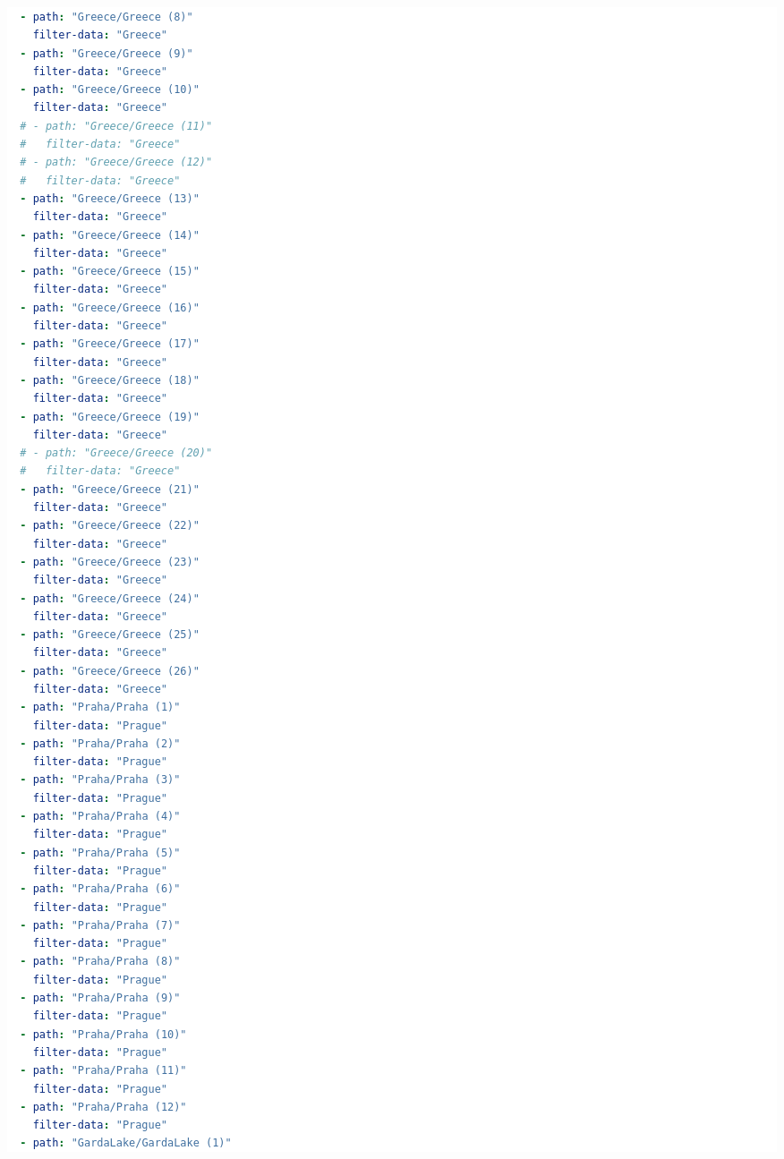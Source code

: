 ```yaml
  - path: "Greece/Greece (8)"
    filter-data: "Greece"
  - path: "Greece/Greece (9)"
    filter-data: "Greece"
  - path: "Greece/Greece (10)"
    filter-data: "Greece"
  # - path: "Greece/Greece (11)"
  #   filter-data: "Greece"
  # - path: "Greece/Greece (12)"
  #   filter-data: "Greece"
  - path: "Greece/Greece (13)"
    filter-data: "Greece"
  - path: "Greece/Greece (14)"
    filter-data: "Greece"
  - path: "Greece/Greece (15)"
    filter-data: "Greece"
  - path: "Greece/Greece (16)"
    filter-data: "Greece"
  - path: "Greece/Greece (17)"
    filter-data: "Greece"
  - path: "Greece/Greece (18)"
    filter-data: "Greece"
  - path: "Greece/Greece (19)"
    filter-data: "Greece"
  # - path: "Greece/Greece (20)"
  #   filter-data: "Greece"
  - path: "Greece/Greece (21)"
    filter-data: "Greece"
  - path: "Greece/Greece (22)"
    filter-data: "Greece"
  - path: "Greece/Greece (23)"
    filter-data: "Greece"
  - path: "Greece/Greece (24)"
    filter-data: "Greece"
  - path: "Greece/Greece (25)"
    filter-data: "Greece"
  - path: "Greece/Greece (26)"
    filter-data: "Greece"
  - path: "Praha/Praha (1)"
    filter-data: "Prague"
  - path: "Praha/Praha (2)"
    filter-data: "Prague"
  - path: "Praha/Praha (3)"
    filter-data: "Prague"
  - path: "Praha/Praha (4)"
    filter-data: "Prague"
  - path: "Praha/Praha (5)"
    filter-data: "Prague"
  - path: "Praha/Praha (6)"
    filter-data: "Prague"
  - path: "Praha/Praha (7)"
    filter-data: "Prague"
  - path: "Praha/Praha (8)"
    filter-data: "Prague"
  - path: "Praha/Praha (9)"
    filter-data: "Prague"
  - path: "Praha/Praha (10)"
    filter-data: "Prague"
  - path: "Praha/Praha (11)"
    filter-data: "Prague"
  - path: "Praha/Praha (12)"
    filter-data: "Prague"
  - path: "GardaLake/GardaLake (1)"
```